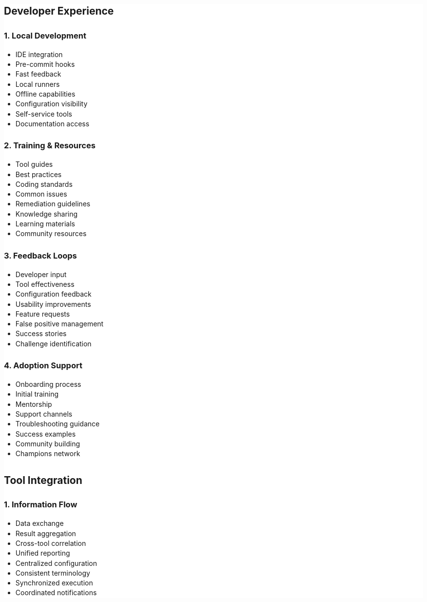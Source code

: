 ## Developer Experience

### 1. Local Development
- IDE integration
- Pre-commit hooks
- Fast feedback
- Local runners
- Offline capabilities
- Configuration visibility
- Self-service tools
- Documentation access

### 2. Training & Resources
- Tool guides
- Best practices
- Coding standards
- Common issues
- Remediation guidelines
- Knowledge sharing
- Learning materials
- Community resources

### 3. Feedback Loops
- Developer input
- Tool effectiveness
- Configuration feedback
- Usability improvements
- Feature requests
- False positive management
- Success stories
- Challenge identification

### 4. Adoption Support
- Onboarding process
- Initial training
- Mentorship
- Support channels
- Troubleshooting guidance
- Success examples
- Community building
- Champions network

## Tool Integration

### 1. Information Flow
- Data exchange
- Result aggregation
- Cross-tool correlation
- Unified reporting
- Centralized configuration
- Consistent terminology
- Synchronized execution
- Coordinated notifications
